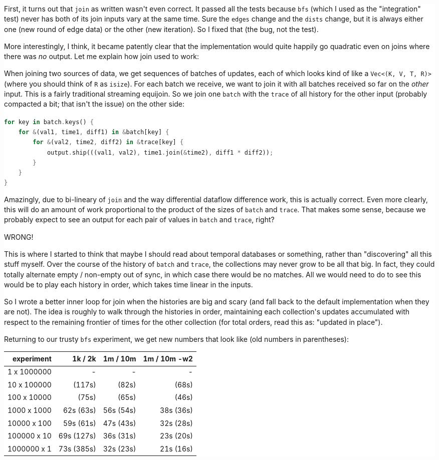 First, it turns out that `join` as written wasn't even correct. It passed all the tests because `bfs` (which I used as the "integration" test) never has both of its join inputs vary at the same time. Sure the `edges` change and the `dists` change, but it is always either one (new round of edge data) or the other (new iteration). So I fixed that (the bug, not the test).

More interestingly, I think, it became patently clear that the implementation would quite happily go quadratic even on joins where there was *no* output. Let me explain how join used to work:

When joining two sources of data, we get sequences of batches of updates, each of which looks kind of like a `Vec<(K, V, T, R)>` (where you should think of `R` as `isize`). For each batch we receive, we want to join it with all batches received so far on the *other* input. This is a fairly traditional streaming equijoin. So we join one `batch` with the `trace` of all history for the other input (probably compacted a bit; that isn't the issue) on the other side:

```rust
for key in batch.keys() {
	for &(val1, time1, diff1) in &batch[key] {
		for &(val2, time2, diff2) in &trace[key] {
			output.ship(((val1, val2), time1.join(&time2), diff1 * diff2));
		}
	}
}
```

Amazingly, due to bi-lineary of `join` and the way differential dataflow difference work, this is actually correct. Even more clearly, this will do an amount of work proportional to the product of the sizes of `batch` and `trace`. That makes some sense, because we probably expect to see an output for each pair of values in `batch` and `trace`, right?

WRONG! 

This is where I started to think that maybe I should read about temporal databases or something, rather than "discovering" all this stuff myself. Over the course of the history of `batch` and `trace`, the collections may never grow to be all that big. In fact, they could totally alternate empty / non-empty out of sync, in which case there would be no matches. All we would need to do to see this would be to play each history in order, which takes time linear in the inputs.

So I wrote a better inner loop for join when the histories are big and scary (and fall back to the default implementation when they are not). The idea is roughly to walk through the histories in order, maintaining each collection's updates accumulated with respect to the remaining frontier of times for the other collection (for total orders, read this as: "updated in place").

Returning to our trusty `bfs` experiment, we get new numbers that look like (old numbers in parentheses):

|  experiment |     1k / 2k |  1m / 10m | 1m / 10m -w2 |
|------------:|------------:|----------:|-------------:|
| 1 x 1000000 |           - |         - |            - |
| 10 x 100000 |      (117s) |     (82s) |        (68s) |
| 100 x 10000 |       (75s) |     (65s) |        (46s) |
| 1000 x 1000 |   62s (63s) | 56s (54s) |    38s (36s) |
| 10000 x 100 |   59s (61s) | 47s (43s) |    32s (28s) |
| 100000 x 10 |  69s (127s) | 36s (31s) |    23s (20s) |
| 1000000 x 1 |  73s (385s) | 32s (23s) |    21s (16s) |

